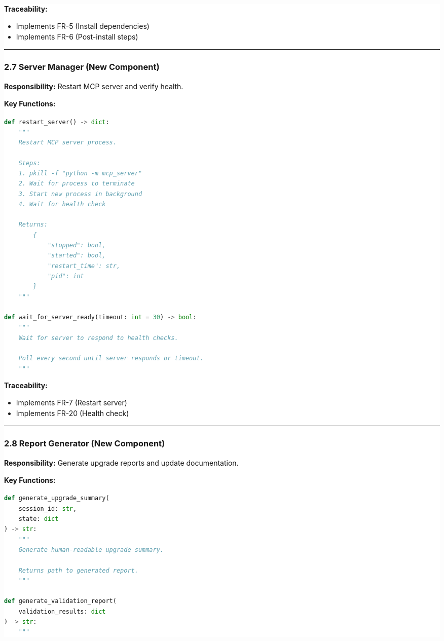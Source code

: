 **Traceability:**
- Implements FR-5 (Install dependencies)
- Implements FR-6 (Post-install steps)

---

### 2.7 Server Manager (New Component)

**Responsibility:** Restart MCP server and verify health.

**Key Functions:**

```python
def restart_server() -> dict:
    """
    Restart MCP server process.
    
    Steps:
    1. pkill -f "python -m mcp_server"
    2. Wait for process to terminate
    3. Start new process in background
    4. Wait for health check
    
    Returns:
        {
            "stopped": bool,
            "started": bool,
            "restart_time": str,
            "pid": int
        }
    """
    
def wait_for_server_ready(timeout: int = 30) -> bool:
    """
    Wait for server to respond to health checks.
    
    Poll every second until server responds or timeout.
    """
```

**Traceability:**
- Implements FR-7 (Restart server)
- Implements FR-20 (Health check)

---

### 2.8 Report Generator (New Component)

**Responsibility:** Generate upgrade reports and update documentation.

**Key Functions:**

```python
def generate_upgrade_summary(
    session_id: str,
    state: dict
) -> str:
    """
    Generate human-readable upgrade summary.
    
    Returns path to generated report.
    """
    
def generate_validation_report(
    validation_results: dict
) -> str:
    """
```